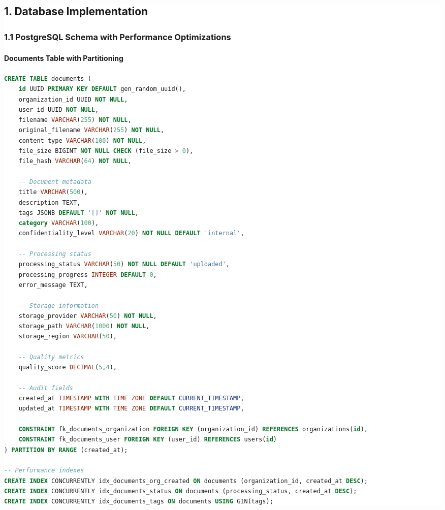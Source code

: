 ## 1. Database Implementation

### 1.1 PostgreSQL Schema with Performance Optimizations

#### Documents Table with Partitioning
```sql
CREATE TABLE documents (
    id UUID PRIMARY KEY DEFAULT gen_random_uuid(),
    organization_id UUID NOT NULL,
    user_id UUID NOT NULL,
    filename VARCHAR(255) NOT NULL,
    original_filename VARCHAR(255) NOT NULL,
    content_type VARCHAR(100) NOT NULL,
    file_size BIGINT NOT NULL CHECK (file_size > 0),
    file_hash VARCHAR(64) NOT NULL,
    
    -- Document metadata
    title VARCHAR(500),
    description TEXT,
    tags JSONB DEFAULT '[]' NOT NULL,
    category VARCHAR(100),
    confidentiality_level VARCHAR(20) NOT NULL DEFAULT 'internal',
    
    -- Processing status
    processing_status VARCHAR(50) NOT NULL DEFAULT 'uploaded',
    processing_progress INTEGER DEFAULT 0,
    error_message TEXT,
    
    -- Storage information
    storage_provider VARCHAR(50) NOT NULL,
    storage_path VARCHAR(1000) NOT NULL,
    storage_region VARCHAR(50),
    
    -- Quality metrics
    quality_score DECIMAL(5,4),
    
    -- Audit fields
    created_at TIMESTAMP WITH TIME ZONE DEFAULT CURRENT_TIMESTAMP,
    updated_at TIMESTAMP WITH TIME ZONE DEFAULT CURRENT_TIMESTAMP,
    
    CONSTRAINT fk_documents_organization FOREIGN KEY (organization_id) REFERENCES organizations(id),
    CONSTRAINT fk_documents_user FOREIGN KEY (user_id) REFERENCES users(id)
) PARTITION BY RANGE (created_at);

-- Performance indexes
CREATE INDEX CONCURRENTLY idx_documents_org_created ON documents (organization_id, created_at DESC);
CREATE INDEX CONCURRENTLY idx_documents_status ON documents (processing_status, created_at DESC);
CREATE INDEX CONCURRENTLY idx_documents_tags ON documents USING GIN(tags);
```
